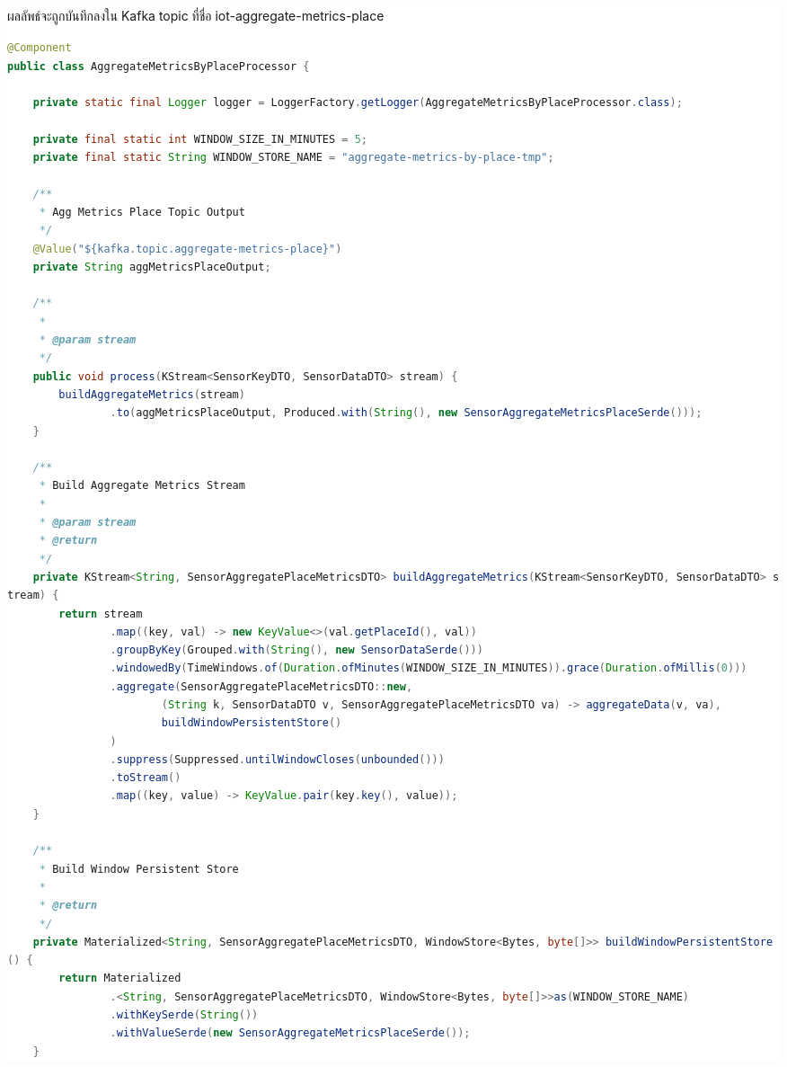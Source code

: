 ผลลัพธ์จะถูกบันทึกลงใน Kafka topic ที่ชื่อ iot-aggregate-metrics-place

```java
@Component
public class AggregateMetricsByPlaceProcessor {

    private static final Logger logger = LoggerFactory.getLogger(AggregateMetricsByPlaceProcessor.class);

    private final static int WINDOW_SIZE_IN_MINUTES = 5;
    private final static String WINDOW_STORE_NAME = "aggregate-metrics-by-place-tmp";

    /**
     * Agg Metrics Place Topic Output
     */
    @Value("${kafka.topic.aggregate-metrics-place}")
    private String aggMetricsPlaceOutput;

    /**
     *
     * @param stream
     */
    public void process(KStream<SensorKeyDTO, SensorDataDTO> stream) {
        buildAggregateMetrics(stream)
                .to(aggMetricsPlaceOutput, Produced.with(String(), new SensorAggregateMetricsPlaceSerde()));
    }

    /**
     * Build Aggregate Metrics Stream
     *
     * @param stream
     * @return
     */
    private KStream<String, SensorAggregatePlaceMetricsDTO> buildAggregateMetrics(KStream<SensorKeyDTO, SensorDataDTO> stream) {
        return stream
                .map((key, val) -> new KeyValue<>(val.getPlaceId(), val))
                .groupByKey(Grouped.with(String(), new SensorDataSerde()))
                .windowedBy(TimeWindows.of(Duration.ofMinutes(WINDOW_SIZE_IN_MINUTES)).grace(Duration.ofMillis(0)))
                .aggregate(SensorAggregatePlaceMetricsDTO::new,
                        (String k, SensorDataDTO v, SensorAggregatePlaceMetricsDTO va) -> aggregateData(v, va),
                        buildWindowPersistentStore()
                )
                .suppress(Suppressed.untilWindowCloses(unbounded()))
                .toStream()
                .map((key, value) -> KeyValue.pair(key.key(), value));
    }

    /**
     * Build Window Persistent Store
     *
     * @return
     */
    private Materialized<String, SensorAggregatePlaceMetricsDTO, WindowStore<Bytes, byte[]>> buildWindowPersistentStore() {
        return Materialized
                .<String, SensorAggregatePlaceMetricsDTO, WindowStore<Bytes, byte[]>>as(WINDOW_STORE_NAME)
                .withKeySerde(String())
                .withValueSerde(new SensorAggregateMetricsPlaceSerde());
    }
```
